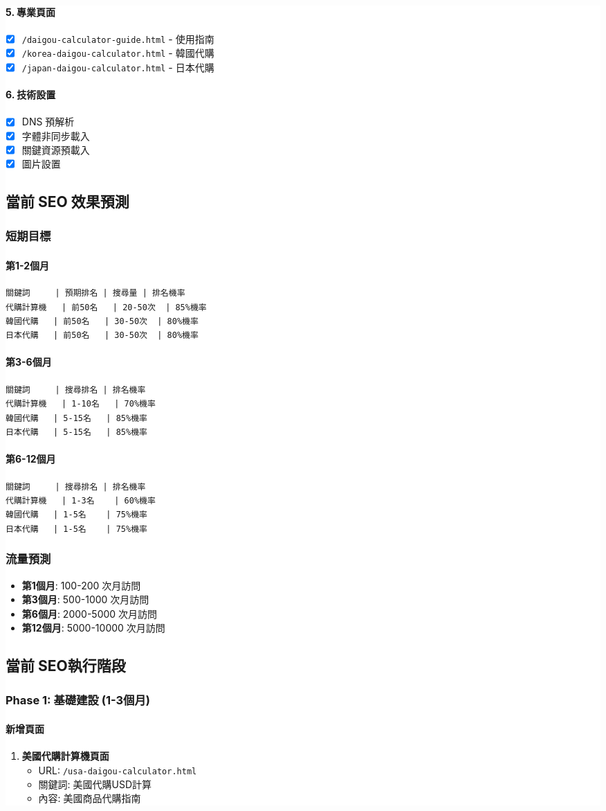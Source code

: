 #### 5. 專業頁面
- [x] `/daigou-calculator-guide.html` - 使用指南
- [x] `/korea-daigou-calculator.html` - 韓國代購
- [x] `/japan-daigou-calculator.html` - 日本代購

#### 6. 技術設置
- [x] DNS 預解析
- [x] 字體非同步載入
- [x] 關鍵資源預載入
- [x] 圖片設置

## 當前 SEO 效果預測

### 短期目標

#### 第1-2個月
```
關鍵詞     | 預期排名 | 搜尋量 | 排名機率
代購計算機   | 前50名   | 20-50次  | 85%機率
韓國代購   | 前50名   | 30-50次  | 80%機率  
日本代購   | 前50名   | 30-50次  | 80%機率
```

#### 第3-6個月  
```
關鍵詞     | 搜尋排名 | 排名機率
代購計算機   | 1-10名   | 70%機率
韓國代購   | 5-15名   | 85%機率
日本代購   | 5-15名   | 85%機率
```

#### 第6-12個月
```
關鍵詞     | 搜尋排名 | 排名機率
代購計算機   | 1-3名    | 60%機率
韓國代購   | 1-5名    | 75%機率
日本代購   | 1-5名    | 75%機率
```

### 流量預測
- **第1個月**: 100-200 次月訪問
- **第3個月**: 500-1000 次月訪問  
- **第6個月**: 2000-5000 次月訪問
- **第12個月**: 5000-10000 次月訪問

## 當前 SEO執行階段

### Phase 1: 基礎建設 (1-3個月)

#### 新增頁面
1. **美國代購計算機頁面**
   - URL: `/usa-daigou-calculator.html`
   - 關鍵詞: 美國代購USD計算
   - 內容: 美國商品代購指南

